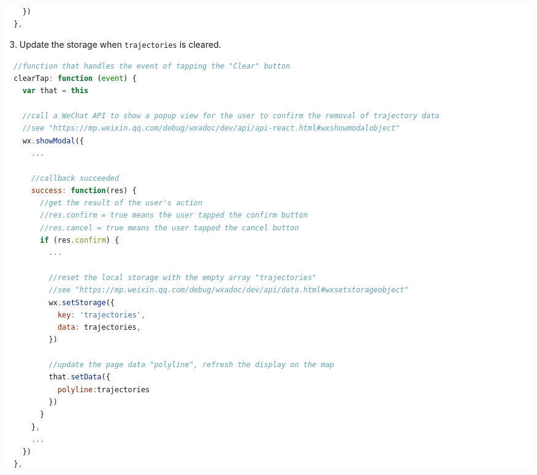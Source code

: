 ```js
    })
  },

```

3. Update the storage when `trajectories` is cleared.
```js
  //function that handles the event of tapping the "Clear" button
  clearTap: function (event) {
    var that = this

    //call a WeChat API to show a popup view for the user to confirm the removal of trajectory data
    //see "https://mp.weixin.qq.com/debug/wxadoc/dev/api/api-react.html#wxshowmodalobject"
    wx.showModal({
      ...

      //callback succeeded
      success: function(res) {
        //get the result of the user's action
        //res.confirm = true means the user tapped the confirm button
        //res.cancel = true means the user tapped the cancel button
        if (res.confirm) {
          ...
          
          //reset the local storage with the empty array "trajectories"
          //see "https://mp.weixin.qq.com/debug/wxadoc/dev/api/data.html#wxsetstorageobject"
          wx.setStorage({
            key: 'trajectories',
            data: trajectories,
          })

          //update the page data "polyline", refresh the display on the map
          that.setData({
            polyline:trajectories
          })
        }
      },
      ...
    })
  },

```
